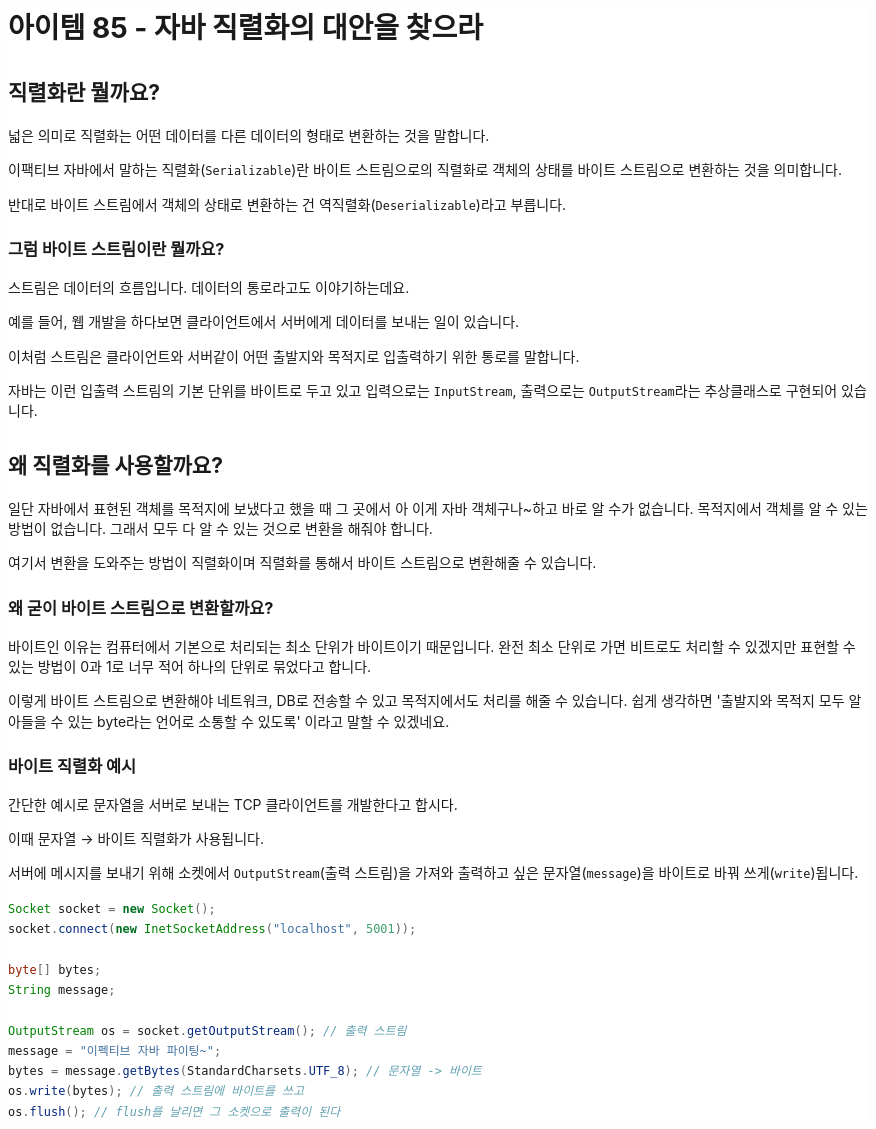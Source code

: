 # 아이템 85 - 자바 직렬화의 대안을 찾으라

## 직렬화란 뭘까요?

넓은 의미로 직렬화는 어떤 데이터를 다른 데이터의 형태로 변환하는 것을 말합니다.

이팩티브 자바에서 말하는 직렬화(`Serializable`)란 바이트 스트림으로의 직렬화로 객체의 상태를 바이트 스트림으로 변환하는 것을 의미합니다.

반대로 바이트 스트림에서 객체의 상태로 변환하는 건 역직렬화(`Deserializable`)라고 부릅니다.

### 그럼 바이트 스트림이란 뭘까요?

스트림은 데이터의 흐름입니다.  데이터의 통로라고도 이야기하는데요.

예를 들어, 웹 개발을 하다보면 클라이언트에서 서버에게 데이터를 보내는 일이 있습니다.

이처럼 스트림은 클라이언트와 서버같이 어떤 출발지와 목적지로 입출력하기 위한 통로를 말합니다.

자바는 이런 입출력 스트림의 기본 단위를 바이트로 두고 있고 입력으로는 `InputStream`, 출력으로는 `OutputStream`라는 추상클래스로 구현되어 있습니다.

## 왜 직렬화를 사용할까요?

일단 자바에서 표현된 객체를 목적지에 보냈다고 했을 때 그 곳에서 아 이게 자바 객체구나~하고 바로 알 수가 없습니다. 목적지에서 객체를 알 수 있는 방법이 없습니다. 그래서 모두 다 알 수 있는 것으로 변환을 해줘야 합니다.

여기서 변환을 도와주는 방법이 직렬화이며 직렬화를 통해서 바이트 스트림으로 변환해줄 수 있습니다.

### 왜 굳이 바이트 스트림으로 변환할까요?

바이트인 이유는 컴퓨터에서 기본으로 처리되는 최소 단위가 바이트이기 때문입니다. 완전 최소 단위로 가면 비트로도 처리할 수 있겠지만 표현할 수 있는 방법이 0과 1로 너무 적어 하나의 단위로 묶었다고 합니다.

이렇게 바이트 스트림으로 변환해야 네트워크, DB로 전송할 수 있고 목적지에서도 처리를 해줄 수 있습니다. 쉽게 생각하면 '출발지와 목적지 모두 알아들을 수 있는 byte라는 언어로 소통할 수 있도록' 이라고 말할 수 있겠네요.

### 바이트 직렬화 예시

간단한 예시로 문자열을 서버로 보내는 TCP 클라이언트를 개발한다고 합시다.

이때 문자열 → 바이트 직렬화가 사용됩니다.

서버에 메시지를 보내기 위해 소켓에서 `OutputStream`(출력 스트림)을 가져와 출력하고 싶은 문자열(`message`)을 바이트로 바꿔 쓰게(`write`)됩니다.

```java
Socket socket = new Socket();
socket.connect(new InetSocketAddress("localhost", 5001));

byte[] bytes;
String message;

OutputStream os = socket.getOutputStream(); // 출력 스트림
message = "이펙티브 자바 파이팅~";
bytes = message.getBytes(StandardCharsets.UTF_8); // 문자열 -> 바이트
os.write(bytes); // 출력 스트림에 바이트를 쓰고
os.flush(); // flush를 날리면 그 소켓으로 출력이 된다
```
